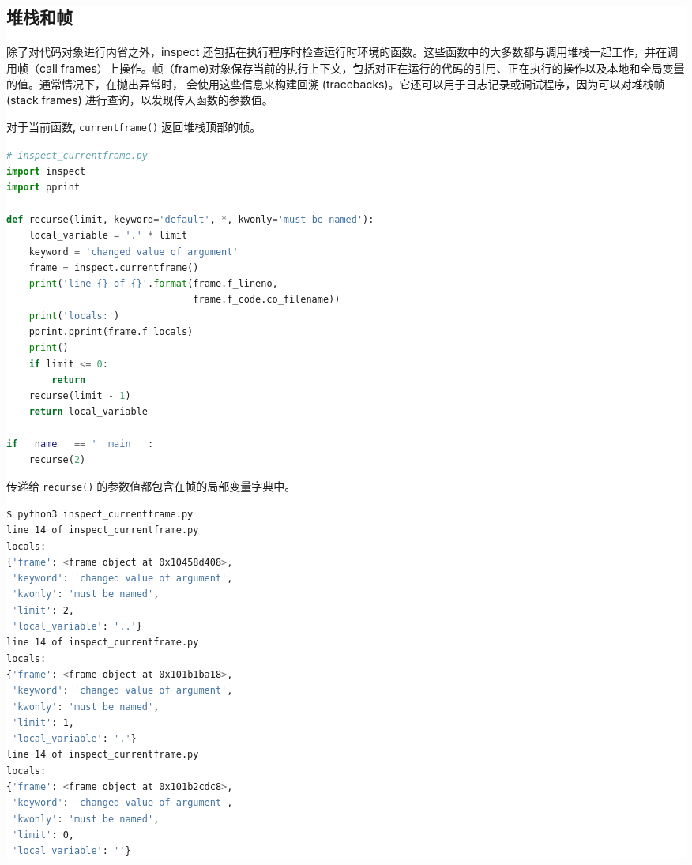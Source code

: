 堆栈和帧
----

除了对代码对象进行内省之外，inspect 还包括在执行程序时检查运行时环境的函数。这些函数中的大多数都与调用堆栈一起工作，并在调用帧（call frames）上操作。帧（frame)对象保存当前的执行上下文，包括对正在运行的代码的引用、正在执行的操作以及本地和全局变量的值。通常情况下，在抛出异常时， 会使用这些信息来构建回溯 (tracebacks)。它还可以用于日志记录或调试程序，因为可以对堆栈帧(stack frames) 进行查询，以发现传入函数的参数值。

对于当前函数, `currentframe()` 返回堆栈顶部的帧。

```python
# inspect_currentframe.py
import inspect
import pprint

def recurse(limit, keyword='default', *, kwonly='must be named'):
    local_variable = '.' * limit
    keyword = 'changed value of argument'
    frame = inspect.currentframe()
    print('line {} of {}'.format(frame.f_lineno,
                                 frame.f_code.co_filename))
    print('locals:')
    pprint.pprint(frame.f_locals)
    print()
    if limit <= 0:
        return
    recurse(limit - 1)
    return local_variable

if __name__ == '__main__':
    recurse(2)
```

传递给 `recurse()` 的参数值都包含在帧的局部变量字典中。

```sh
$ python3 inspect_currentframe.py
line 14 of inspect_currentframe.py
locals:
{'frame': <frame object at 0x10458d408>,
 'keyword': 'changed value of argument',
 'kwonly': 'must be named',
 'limit': 2,
 'local_variable': '..'}
line 14 of inspect_currentframe.py
locals:
{'frame': <frame object at 0x101b1ba18>,
 'keyword': 'changed value of argument',
 'kwonly': 'must be named',
 'limit': 1,
 'local_variable': '.'}
line 14 of inspect_currentframe.py
locals:
{'frame': <frame object at 0x101b2cdc8>,
 'keyword': 'changed value of argument',
 'kwonly': 'must be named',
 'limit': 0,
 'local_variable': ''}
```
